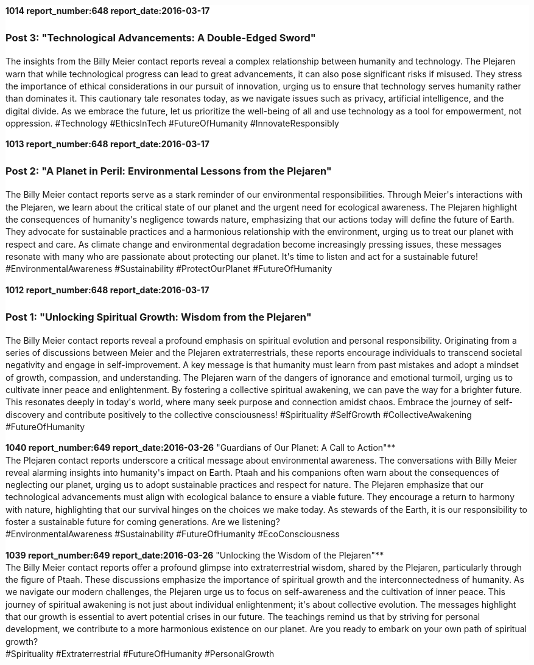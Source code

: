 **1014 report_number:648 report_date:2016-03-17**
### Post 3: \"Technological Advancements: A Double-Edged Sword\"
The insights from the Billy Meier contact reports reveal a complex relationship between humanity and technology. The Plejaren warn that while technological progress can lead to great advancements, it can also pose significant risks if misused. They stress the importance of ethical considerations in our pursuit of innovation, urging us to ensure that technology serves humanity rather than dominates it. This cautionary tale resonates today, as we navigate issues such as privacy, artificial intelligence, and the digital divide. As we embrace the future, let us prioritize the well-being of all and use technology as a tool for empowerment, not oppression. 
#Technology #EthicsInTech #FutureOfHumanity #InnovateResponsibly

**1013 report_number:648 report_date:2016-03-17**
### Post 2: \"A Planet in Peril: Environmental Lessons from the Plejaren\"
The Billy Meier contact reports serve as a stark reminder of our environmental responsibilities. Through Meier's interactions with the Plejaren, we learn about the critical state of our planet and the urgent need for ecological awareness. The Plejaren highlight the consequences of humanity's negligence towards nature, emphasizing that our actions today will define the future of Earth. They advocate for sustainable practices and a harmonious relationship with the environment, urging us to treat our planet with respect and care. As climate change and environmental degradation become increasingly pressing issues, these messages resonate with many who are passionate about protecting our planet. It's time to listen and act for a sustainable future! 
#EnvironmentalAwareness #Sustainability #ProtectOurPlanet #FutureOfHumanity

**1012 report_number:648 report_date:2016-03-17**
### Post 1: \"Unlocking Spiritual Growth: Wisdom from the Plejaren\"
The Billy Meier contact reports reveal a profound emphasis on spiritual evolution and personal responsibility. Originating from a series of discussions between Meier and the Plejaren extraterrestrials, these reports encourage individuals to transcend societal negativity and engage in self-improvement. A key message is that humanity must learn from past mistakes and adopt a mindset of growth, compassion, and understanding. The Plejaren warn of the dangers of ignorance and emotional turmoil, urging us to cultivate inner peace and enlightenment. By fostering a collective spiritual awakening, we can pave the way for a brighter future. This resonates deeply in today's world, where many seek purpose and connection amidst chaos. Embrace the journey of self-discovery and contribute positively to the collective consciousness! 
#Spirituality #SelfGrowth #CollectiveAwakening #FutureOfHumanity

**1040 report_number:649 report_date:2016-03-26**
 \"Guardians of Our Planet: A Call to Action\"**  
The Plejaren contact reports underscore a critical message about environmental awareness. The conversations with Billy Meier reveal alarming insights into humanity's impact on Earth. Ptaah and his companions often warn about the consequences of neglecting our planet, urging us to adopt sustainable practices and respect for nature. The Plejaren emphasize that our technological advancements must align with ecological balance to ensure a viable future. They encourage a return to harmony with nature, highlighting that our survival hinges on the choices we make today. As stewards of the Earth, it is our responsibility to foster a sustainable future for coming generations. Are we listening?  
#EnvironmentalAwareness #Sustainability #FutureOfHumanity #EcoConsciousness

**1039 report_number:649 report_date:2016-03-26**
 \"Unlocking the Wisdom of the Plejaren\"**  
The Billy Meier contact reports offer a profound glimpse into extraterrestrial wisdom, shared by the Plejaren, particularly through the figure of Ptaah. These discussions emphasize the importance of spiritual growth and the interconnectedness of humanity. As we navigate our modern challenges, the Plejaren urge us to focus on self-awareness and the cultivation of inner peace. This journey of spiritual awakening is not just about individual enlightenment; it's about collective evolution. The messages highlight that our growth is essential to avert potential crises in our future. The teachings remind us that by striving for personal development, we contribute to a more harmonious existence on our planet. Are you ready to embark on your own path of spiritual growth?  
#Spirituality #Extraterrestrial #FutureOfHumanity #PersonalGrowth
